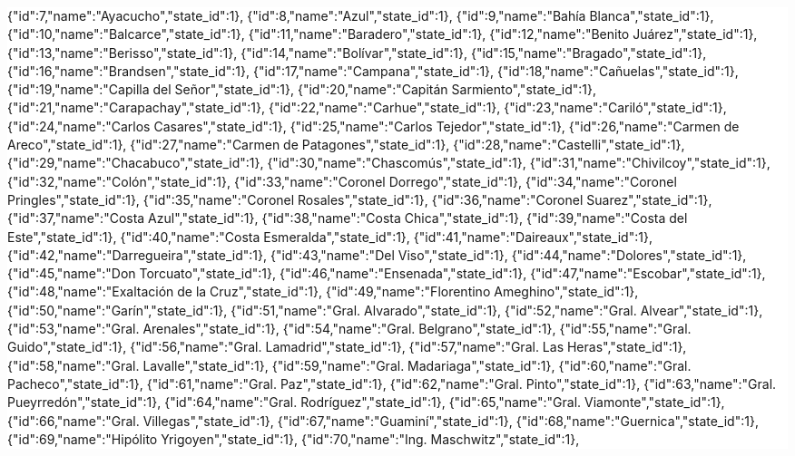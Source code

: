 {"id":7,"name":"Ayacucho","state_id":1},
{"id":8,"name":"Azul","state_id":1},
{"id":9,"name":"Bahía Blanca","state_id":1},
{"id":10,"name":"Balcarce","state_id":1},
{"id":11,"name":"Baradero","state_id":1},
{"id":12,"name":"Benito Juárez","state_id":1},
{"id":13,"name":"Berisso","state_id":1},
{"id":14,"name":"Bolívar","state_id":1},
{"id":15,"name":"Bragado","state_id":1},
{"id":16,"name":"Brandsen","state_id":1},
{"id":17,"name":"Campana","state_id":1},
{"id":18,"name":"Cañuelas","state_id":1},
{"id":19,"name":"Capilla del Señor","state_id":1},
{"id":20,"name":"Capitán Sarmiento","state_id":1},
{"id":21,"name":"Carapachay","state_id":1},
{"id":22,"name":"Carhue","state_id":1},
{"id":23,"name":"Cariló","state_id":1},
{"id":24,"name":"Carlos Casares","state_id":1},
{"id":25,"name":"Carlos Tejedor","state_id":1},
{"id":26,"name":"Carmen de Areco","state_id":1},
{"id":27,"name":"Carmen de Patagones","state_id":1},
{"id":28,"name":"Castelli","state_id":1},
{"id":29,"name":"Chacabuco","state_id":1},
{"id":30,"name":"Chascomús","state_id":1},
{"id":31,"name":"Chivilcoy","state_id":1},
{"id":32,"name":"Colón","state_id":1},
{"id":33,"name":"Coronel Dorrego","state_id":1},
{"id":34,"name":"Coronel Pringles","state_id":1},
{"id":35,"name":"Coronel Rosales","state_id":1},
{"id":36,"name":"Coronel Suarez","state_id":1},
{"id":37,"name":"Costa Azul","state_id":1},
{"id":38,"name":"Costa Chica","state_id":1},
{"id":39,"name":"Costa del Este","state_id":1},
{"id":40,"name":"Costa Esmeralda","state_id":1},
{"id":41,"name":"Daireaux","state_id":1},
{"id":42,"name":"Darregueira","state_id":1},
{"id":43,"name":"Del Viso","state_id":1},
{"id":44,"name":"Dolores","state_id":1},
{"id":45,"name":"Don Torcuato","state_id":1},
{"id":46,"name":"Ensenada","state_id":1},
{"id":47,"name":"Escobar","state_id":1},
{"id":48,"name":"Exaltación de la Cruz","state_id":1},
{"id":49,"name":"Florentino Ameghino","state_id":1},
{"id":50,"name":"Garín","state_id":1},
{"id":51,"name":"Gral. Alvarado","state_id":1},
{"id":52,"name":"Gral. Alvear","state_id":1},
{"id":53,"name":"Gral. Arenales","state_id":1},
{"id":54,"name":"Gral. Belgrano","state_id":1},
{"id":55,"name":"Gral. Guido","state_id":1},
{"id":56,"name":"Gral. Lamadrid","state_id":1},
{"id":57,"name":"Gral. Las Heras","state_id":1},
{"id":58,"name":"Gral. Lavalle","state_id":1},
{"id":59,"name":"Gral. Madariaga","state_id":1},
{"id":60,"name":"Gral. Pacheco","state_id":1},
{"id":61,"name":"Gral. Paz","state_id":1},
{"id":62,"name":"Gral. Pinto","state_id":1},
{"id":63,"name":"Gral. Pueyrredón","state_id":1},
{"id":64,"name":"Gral. Rodríguez","state_id":1},
{"id":65,"name":"Gral. Viamonte","state_id":1},
{"id":66,"name":"Gral. Villegas","state_id":1},
{"id":67,"name":"Guaminí","state_id":1},
{"id":68,"name":"Guernica","state_id":1},
{"id":69,"name":"Hipólito Yrigoyen","state_id":1},
{"id":70,"name":"Ing. Maschwitz","state_id":1},
